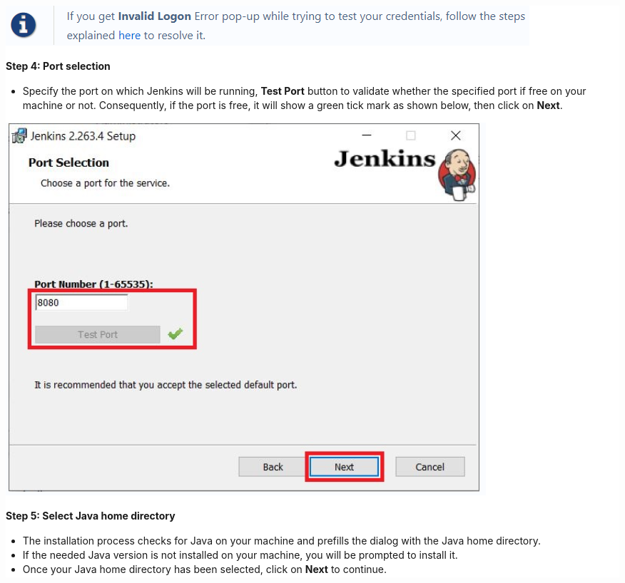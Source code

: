 
![](media/3aa63dfacdec509e93ab2e6c241962db.png)

**Step 4: Port selection**

-   Specify the port on which Jenkins will be running, **Test Port** button to validate whether the specified port if free on your machine or not. Consequently, if the port is free, it will show a green tick mark as shown below, then click on **Next**.

![](media/18718558e130b7dd80602d61676959d7.png)

**Step 5: Select Java home directory**

-   The installation process checks for Java on your machine and prefills the dialog with the Java home directory.
-   If the needed Java version is not installed on your machine, you will be prompted to install it.
-   Once your Java home directory has been selected, click on **Next** to continue.
